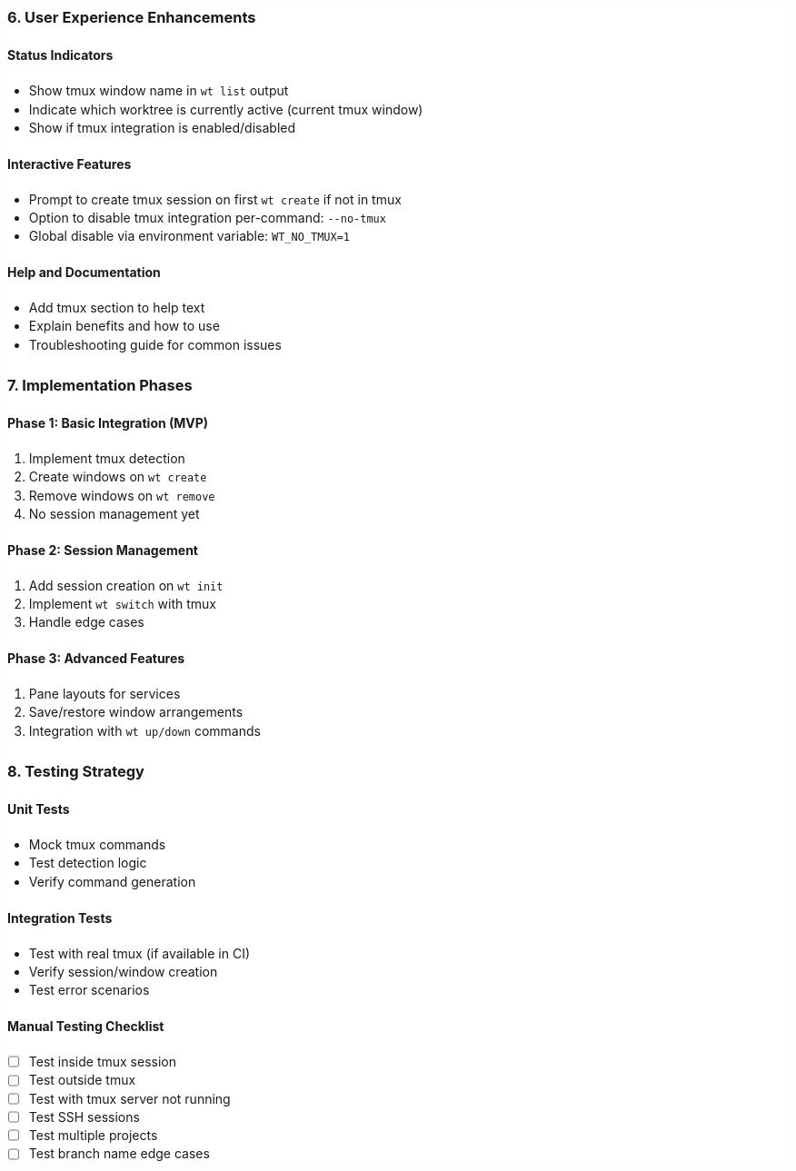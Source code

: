 ### 6. User Experience Enhancements

#### Status Indicators
- Show tmux window name in `wt list` output
- Indicate which worktree is currently active (current tmux window)
- Show if tmux integration is enabled/disabled

#### Interactive Features
- Prompt to create tmux session on first `wt create` if not in tmux
- Option to disable tmux integration per-command: `--no-tmux`
- Global disable via environment variable: `WT_NO_TMUX=1`

#### Help and Documentation
- Add tmux section to help text
- Explain benefits and how to use
- Troubleshooting guide for common issues

### 7. Implementation Phases

#### Phase 1: Basic Integration (MVP)
1. Implement tmux detection
2. Create windows on `wt create`
3. Remove windows on `wt remove`
4. No session management yet

#### Phase 2: Session Management
1. Add session creation on `wt init`
2. Implement `wt switch` with tmux
3. Handle edge cases

#### Phase 3: Advanced Features
1. Pane layouts for services
2. Save/restore window arrangements
3. Integration with `wt up/down` commands

### 8. Testing Strategy

#### Unit Tests
- Mock tmux commands
- Test detection logic
- Verify command generation

#### Integration Tests
- Test with real tmux (if available in CI)
- Verify session/window creation
- Test error scenarios

#### Manual Testing Checklist
- [ ] Test inside tmux session
- [ ] Test outside tmux
- [ ] Test with tmux server not running
- [ ] Test SSH sessions
- [ ] Test multiple projects
- [ ] Test branch name edge cases
